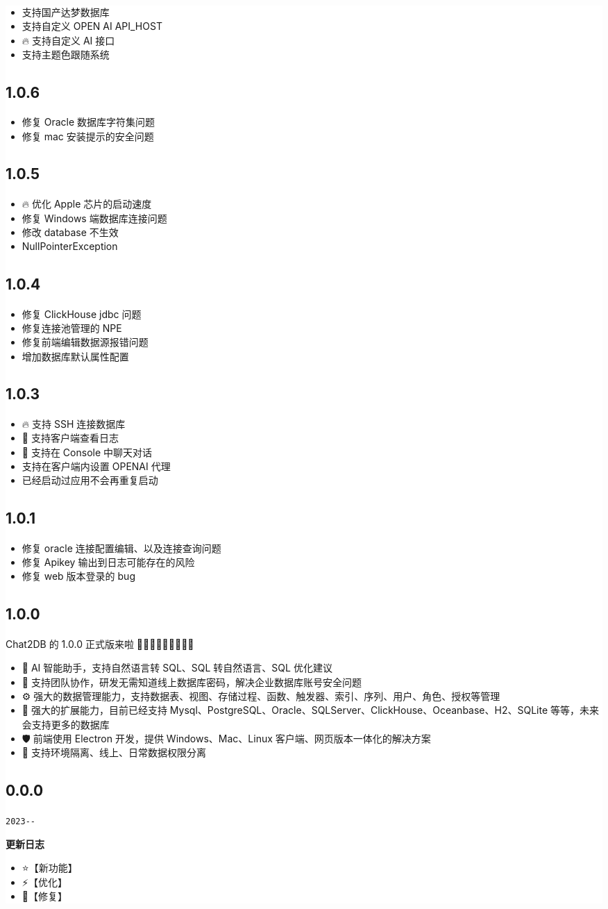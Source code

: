 - 支持国产达梦数据库
- 支持自定义 OPEN AI API_HOST
- 🔥 支持自定义 AI 接口
- 支持主题色跟随系统

## 1.0.6

- 修复 Oracle 数据库字符集问题
- 修复 mac 安装提示的安全问题

## 1.0.5

- 🔥 优化 Apple 芯片的启动速度
- 修复 Windows 端数据库连接问题
- 修改 database 不生效
- NullPointerException

## 1.0.4

- 修复 ClickHouse jdbc 问题
- 修复连接池管理的 NPE
- 修复前端编辑数据源报错问题
- 增加数据库默认属性配置

## 1.0.3

- 🔥 支持 SSH 连接数据库
- 🎉 支持客户端查看日志
- 🎉 支持在 Console 中聊天对话
- 支持在客户端内设置 OPENAI 代理
- 已经启动过应用不会再重复启动

## 1.0.1

- 修复 oracle 连接配置编辑、以及连接查询问题
- 修复 Apikey 输出到日志可能存在的风险
- 修复 web 版本登录的 bug

## 1.0.0

Chat2DB 的 1.0.0 正式版来啦 🎉🎉🎉🎉🎉🎉🎉🎉🎉

- 🌈 AI 智能助手，支持自然语言转 SQL、SQL 转自然语言、SQL 优化建议
- 👭 支持团队协作，研发无需知道线上数据库密码，解决企业数据库账号安全问题
- ⚙️ 强大的数据管理能力，支持数据表、视图、存储过程、函数、触发器、索引、序列、用户、角色、授权等管理
- 🔌 强大的扩展能力，目前已经支持 Mysql、PostgreSQL、Oracle、SQLServer、ClickHouse、Oceanbase、H2、SQLite 等等，未来会支持更多的数据库
- 🛡 前端使用 Electron 开发，提供 Windows、Mac、Linux 客户端、网页版本一体化的解决方案
- 🎁 支持环境隔离、线上、日常数据权限分离


## 0.0.0

`2023--`

**更新日志**
- ⭐【新功能】
- ⚡️【优化】
- 🐞【修复】



